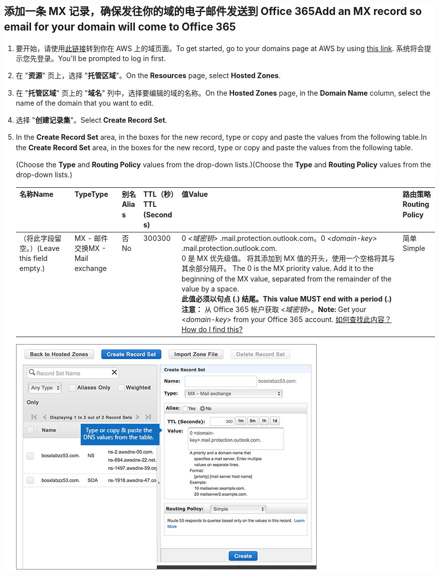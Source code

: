 ## <a name="add-an-mx-record-so-email-for-your-domain-will-come-to-office-365"></a><span data-ttu-id="aa7cf-152">添加一条 MX 记录，确保发往你的域的电子邮件发送到 Office 365</span><span class="sxs-lookup"><span data-stu-id="aa7cf-152">Add an MX record so email for your domain will come to Office 365</span></span>
<span data-ttu-id="aa7cf-153"><a name="BKMK_add_MX"> </a></span><span class="sxs-lookup"><span data-stu-id="aa7cf-153"><a name="BKMK_add_MX"> </a></span></span>

1. <span data-ttu-id="aa7cf-154">要开始，请使用[此链接](https://console.aws.amazon.com/route53/home)转到你在 AWS 上的域页面。</span><span class="sxs-lookup"><span data-stu-id="aa7cf-154">To get started, go to your domains page at AWS by using [this link](https://console.aws.amazon.com/route53/home).</span></span> <span data-ttu-id="aa7cf-155">系统将会提示您先登录。</span><span class="sxs-lookup"><span data-stu-id="aa7cf-155">You'll be prompted to log in first.</span></span>
    
2. <span data-ttu-id="aa7cf-156">在 "**资源**" 页上，选择 "**托管区域**"。</span><span class="sxs-lookup"><span data-stu-id="aa7cf-156">On the **Resources** page, select **Hosted Zones**.</span></span>
    
3. <span data-ttu-id="aa7cf-157">在 "**托管区域**" 页上的 "**域名**" 列中，选择要编辑的域的名称。</span><span class="sxs-lookup"><span data-stu-id="aa7cf-157">On the **Hosted Zones** page, in the **Domain Name** column, select the name of the domain that you want to edit.</span></span> 
    
4. <span data-ttu-id="aa7cf-158">选择 "**创建记录集**"。</span><span class="sxs-lookup"><span data-stu-id="aa7cf-158">Select **Create Record Set**.</span></span>
    
5. <span data-ttu-id="aa7cf-159">In the **Create Record Set** area, in the boxes for the new record, type or copy and paste the values from the following table.</span><span class="sxs-lookup"><span data-stu-id="aa7cf-159">In the **Create Record Set** area, in the boxes for the new record, type or copy and paste the values from the following table.</span></span> 
    
    <span data-ttu-id="aa7cf-160">(Choose the **Type** and **Routing Policy** values from the drop-down lists.)</span><span class="sxs-lookup"><span data-stu-id="aa7cf-160">(Choose the **Type** and **Routing Policy** values from the drop-down lists.)</span></span> 
    
    |<span data-ttu-id="aa7cf-161">**名称**</span><span class="sxs-lookup"><span data-stu-id="aa7cf-161">**Name**</span></span>|<span data-ttu-id="aa7cf-162">**Type**</span><span class="sxs-lookup"><span data-stu-id="aa7cf-162">**Type**</span></span>|<span data-ttu-id="aa7cf-163">**别名**</span><span class="sxs-lookup"><span data-stu-id="aa7cf-163">**Alias**</span></span>|<span data-ttu-id="aa7cf-164">**TTL（秒）**</span><span class="sxs-lookup"><span data-stu-id="aa7cf-164">**TTL (Seconds)**</span></span>|<span data-ttu-id="aa7cf-165">**值**</span><span class="sxs-lookup"><span data-stu-id="aa7cf-165">**Value**</span></span>|<span data-ttu-id="aa7cf-166">**路由策略**</span><span class="sxs-lookup"><span data-stu-id="aa7cf-166">**Routing Policy**</span></span>|
    |:-----|:-----|:-----|:-----|:-----|:-----|
    |<span data-ttu-id="aa7cf-167">（将此字段留空。）</span><span class="sxs-lookup"><span data-stu-id="aa7cf-167">(Leave this field empty.)</span></span>  <br/> |<span data-ttu-id="aa7cf-168">MX - 邮件交换</span><span class="sxs-lookup"><span data-stu-id="aa7cf-168">MX - Mail exchange</span></span>  <br/> |<span data-ttu-id="aa7cf-169">否</span><span class="sxs-lookup"><span data-stu-id="aa7cf-169">No</span></span>  <br/> |<span data-ttu-id="aa7cf-170">300</span><span class="sxs-lookup"><span data-stu-id="aa7cf-170">300</span></span>  <br/> |<span data-ttu-id="aa7cf-171">0  *\<域密钥\>*  .mail.protection.outlook.com。</span><span class="sxs-lookup"><span data-stu-id="aa7cf-171">0  *\<domain-key\>*  .mail.protection.outlook.com.</span></span>  <br/> <span data-ttu-id="aa7cf-p109">0 是 MX 优先级值。 将其添加到 MX 值的开头，使用一个空格将其与其余部分隔开。  </span><span class="sxs-lookup"><span data-stu-id="aa7cf-p109">The 0 is the MX priority value. Add it to the beginning of the MX value, separated from the remainder of the value by a space.  </span></span><br/> <span data-ttu-id="aa7cf-174">**此值必须以句点 (.) 结尾。**</span><span class="sxs-lookup"><span data-stu-id="aa7cf-174">**This value MUST end with a period (.)**</span></span> <br/> <span data-ttu-id="aa7cf-175">**注意：** 从 Office 365 帐户获取 \<*域密钥*\>。</span><span class="sxs-lookup"><span data-stu-id="aa7cf-175">**Note:** Get your \<*domain-key*\> from your Office 365 account.</span></span> [<span data-ttu-id="aa7cf-176">如何查找此内容？</span><span class="sxs-lookup"><span data-stu-id="aa7cf-176">How do I find this?</span></span>](../get-help-with-domains/information-for-dns-records.md)          |<span data-ttu-id="aa7cf-177">简单</span><span class="sxs-lookup"><span data-stu-id="aa7cf-177">Simple</span></span>  <br/> |
       
    ![AWS-配置-2-1](../../media/94a71ce7-1b3b-4b1a-9ad3-9592db133075.png)
  